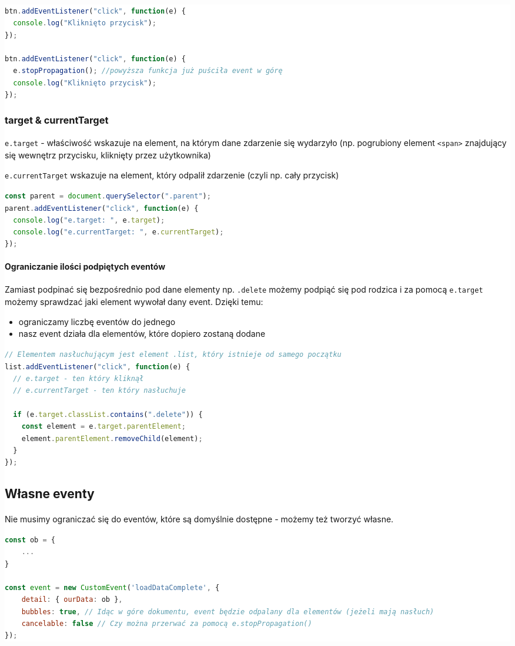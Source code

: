 ```javascript
btn.addEventListener("click", function(e) {
  console.log("Kliknięto przycisk");
});

btn.addEventListener("click", function(e) {
  e.stopPropagation(); //powyższa funkcja już puściła event w górę
  console.log("Kliknięto przycisk");
});
```

### target & currentTarget

`e.target` - właściwość wskazuje na element, na którym dane zdarzenie się wydarzyło (np. pogrubiony element `<span>` znajdujący się wewnętrz przycisku, kliknięty przez użytkownika)

`e.currentTarget` wskazuje na element, który odpalił zdarzenie (czyli np. cały przycisk)

```javascript
const parent = document.querySelector(".parent");
parent.addEventListener("click", function(e) {
  console.log("e.target: ", e.target);
  console.log("e.currentTarget: ", e.currentTarget);
});
```

#### Ograniczanie ilości podpiętych eventów

Zamiast podpinać się bezpośrednio pod dane elementy np. `.delete` możemy podpiąć się pod rodzica i za pomocą `e.target` możemy sprawdzać jaki element wywołał dany event. Dzięki temu:

- ograniczamy liczbę eventów do jednego
- nasz event działa dla elementów, które dopiero zostaną dodane

```javascript
// Elementem nasłuchującym jest element .list, który istnieje od samego początku
list.addEventListener("click", function(e) {
  // e.target - ten który kliknął
  // e.currentTarget - ten który nasłuchuje

  if (e.target.classList.contains(".delete")) {
    const element = e.target.parentElement;
    element.parentElement.removeChild(element);
  }
});
```

## Własne eventy

Nie musimy ograniczać się do eventów, które są domyślnie dostępne - możemy też tworzyć własne.

```javascript
const ob = {
    ...
}

const event = new CustomEvent('loadDataComplete', {
    detail: { ourData: ob },
    bubbles: true, // Idąc w góre dokumentu, event będzie odpalany dla elementów (jeżeli mają nasłuch)
	cancelable: false // Czy można przerwać za pomocą e.stopPropagation()
});
```
